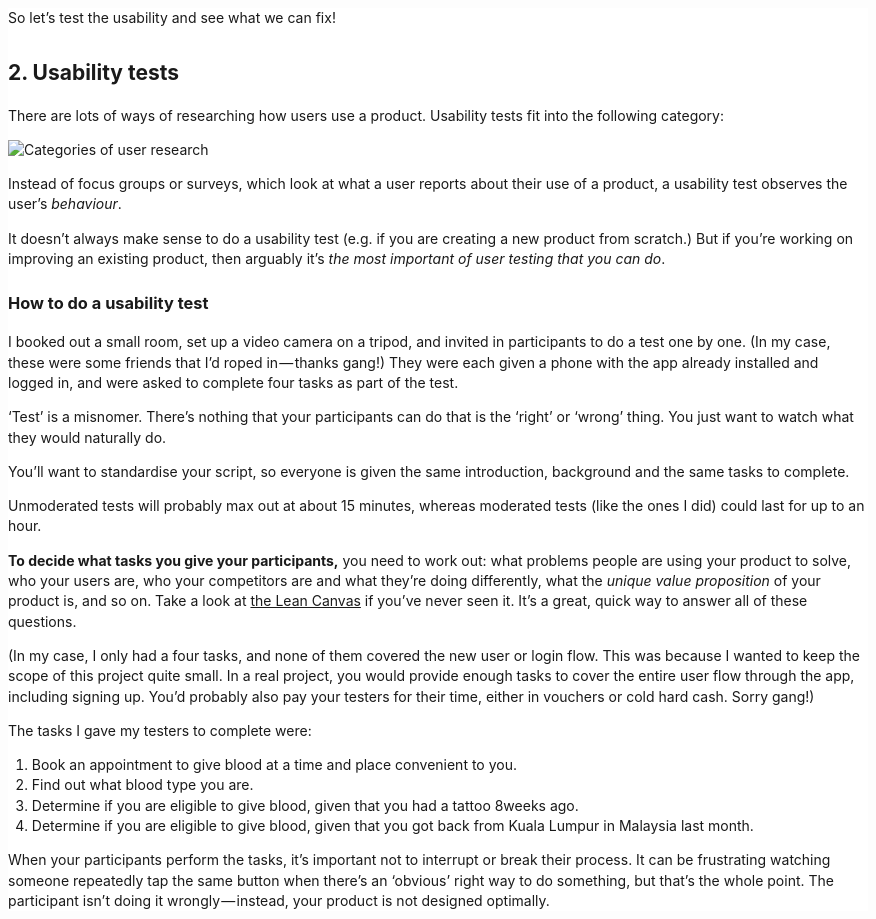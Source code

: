 So let’s test the usability and see what we can fix!

## 2. Usability tests

There are lots of ways of researching how users use a product. Usability tests fit into the following category:

![Categories of user research](https://paavanblog.com/public/img/bloodredesign2.png)

Instead of focus groups or surveys, which look at what a user reports about their use of a product, a usability test observes the user’s *behaviour*.

It doesn’t always make sense to do a usability test (e.g. if you are creating a new product from scratch.) But if you’re working on improving an existing product, then arguably it’s *the most important of user testing that you can do*.

### How to do a usability test

I booked out a small room, set up a video camera on a tripod, and invited in participants to do a test one by one. (In my case, these were some friends that I’d roped in — thanks gang!) They were each given a phone with the app already installed and logged in, and were asked to complete four tasks as part of the test.

‘Test’ is a misnomer. There’s nothing that your participants can do that is the ‘right’ or ‘wrong’ thing. You just want to watch what they would naturally do.

You’ll want to standardise your script, so everyone is given the same introduction, background and the same tasks to complete.

Unmoderated tests will probably max out at about 15 minutes, whereas moderated tests (like the ones I did) could last for up to an hour.

**To decide what tasks you give your participants,** you need to work out: what problems people are using your product to solve, who your users are, who your competitors are and what they’re doing differently, what the *unique value proposition* of your product is, and so on. Take a look at [the Lean Canvas](https://bmtoolbox.net/wp-content/uploads/2016/05/Tool_24_leancanvas.jpg) if you’ve never seen it. It’s a great, quick way to answer all of these questions.

(In my case, I only had a four tasks, and none of them covered the new user or login flow. This was because I wanted to keep the scope of this project quite small. In a real project, you would provide enough tasks to cover the entire user flow through the app, including signing up. You’d probably also pay your testers for their time, either in vouchers or cold hard cash. Sorry gang!)

The tasks I gave my testers to complete were:

1. Book an appointment to give blood at a time and place convenient to you.
2. Find out what blood type you are.
3. Determine if you are eligible to give blood, given that you had a tattoo 8weeks ago.
4. Determine if you are eligible to give blood, given that you got back from Kuala Lumpur in Malaysia last month.

When your participants perform the tasks, it’s important not to interrupt or break their process. It can be frustrating watching someone repeatedly tap the same button when there’s an ‘obvious’ right way to do something, but that’s the whole point. The participant isn’t doing it wrongly — instead, your product is not designed optimally.
